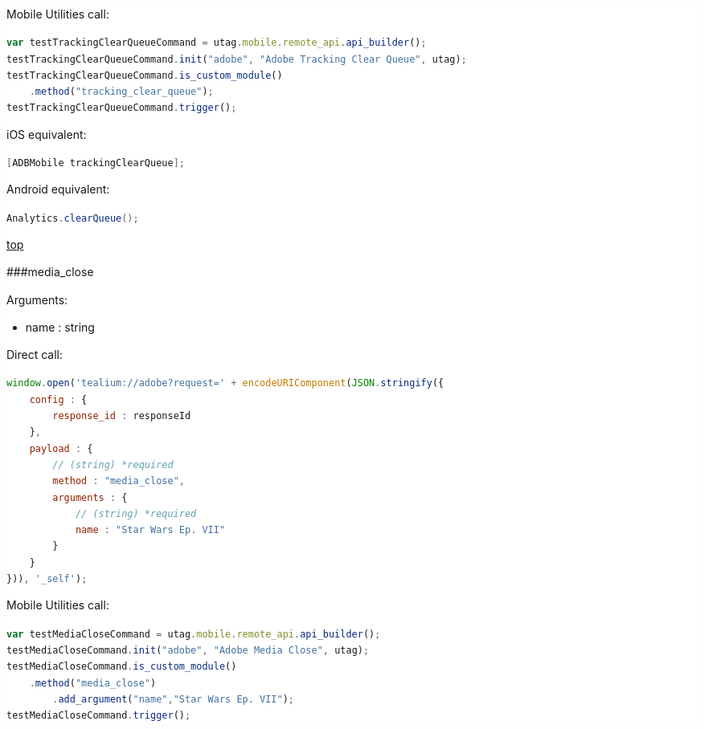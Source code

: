 Mobile Utilities call:

```javascript
var testTrackingClearQueueCommand = utag.mobile.remote_api.api_builder();
testTrackingClearQueueCommand.init("adobe", "Adobe Tracking Clear Queue", utag);
testTrackingClearQueueCommand.is_custom_module()
	.method("tracking_clear_queue");
testTrackingClearQueueCommand.trigger();
``` 

iOS equivalent:

```objective-c
[ADBMobile trackingClearQueue];
```

Android equivalent:

```java
Analytics.clearQueue();
```

[top](#adobe-tagbridge-module-api-reference)

###media_close

Arguments:

* name : string

Direct call:

```javascript
window.open('tealium://adobe?request=' + encodeURIComponent(JSON.stringify({
	config : {
		response_id : responseId
	},
	payload : {
		// (string) *required
		method : "media_close",
		arguments : {
			// (string) *required
			name : "Star Wars Ep. VII"
		}
	}
})), '_self');	
```

Mobile Utilities call:

```javascript
var testMediaCloseCommand = utag.mobile.remote_api.api_builder();
testMediaCloseCommand.init("adobe", "Adobe Media Close", utag);
testMediaCloseCommand.is_custom_module()
	.method("media_close")
		.add_argument("name","Star Wars Ep. VII");
testMediaCloseCommand.trigger();
``` 
